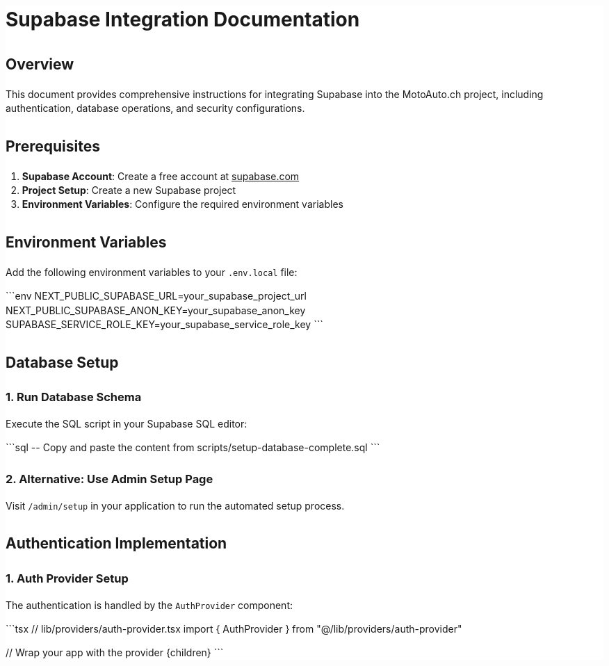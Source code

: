 # Supabase Integration Documentation

## Overview

This document provides comprehensive instructions for integrating Supabase into the MotoAuto.ch project, including authentication, database operations, and security configurations.

## Prerequisites

1. **Supabase Account**: Create a free account at [supabase.com](https://supabase.com)
2. **Project Setup**: Create a new Supabase project
3. **Environment Variables**: Configure the required environment variables

## Environment Variables

Add the following environment variables to your `.env.local` file:

\`\`\`env
NEXT_PUBLIC_SUPABASE_URL=your_supabase_project_url
NEXT_PUBLIC_SUPABASE_ANON_KEY=your_supabase_anon_key
SUPABASE_SERVICE_ROLE_KEY=your_supabase_service_role_key
\`\`\`

## Database Setup

### 1. Run Database Schema

Execute the SQL script in your Supabase SQL editor:

\`\`\`sql
-- Copy and paste the content from scripts/setup-database-complete.sql
\`\`\`

### 2. Alternative: Use Admin Setup Page

Visit `/admin/setup` in your application to run the automated setup process.

## Authentication Implementation

### 1. Auth Provider Setup

The authentication is handled by the `AuthProvider` component:

\`\`\`tsx
// lib/providers/auth-provider.tsx
import { AuthProvider } from "@/lib/providers/auth-provider"

// Wrap your app with the provider
<AuthProvider>
  {children}
</AuthProvider>
\`\`\`
